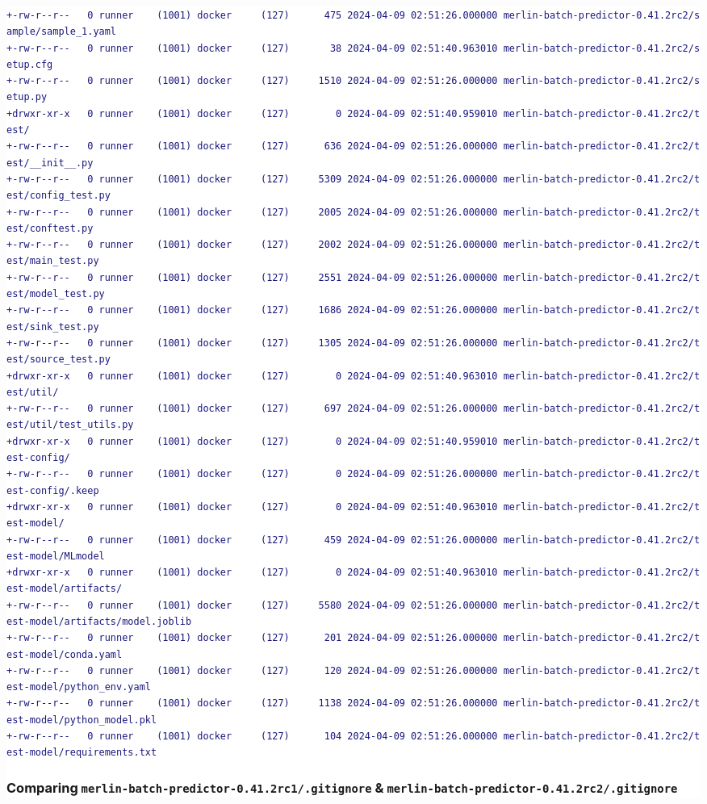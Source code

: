 ```diff
+-rw-r--r--   0 runner    (1001) docker     (127)      475 2024-04-09 02:51:26.000000 merlin-batch-predictor-0.41.2rc2/sample/sample_1.yaml
+-rw-r--r--   0 runner    (1001) docker     (127)       38 2024-04-09 02:51:40.963010 merlin-batch-predictor-0.41.2rc2/setup.cfg
+-rw-r--r--   0 runner    (1001) docker     (127)     1510 2024-04-09 02:51:26.000000 merlin-batch-predictor-0.41.2rc2/setup.py
+drwxr-xr-x   0 runner    (1001) docker     (127)        0 2024-04-09 02:51:40.959010 merlin-batch-predictor-0.41.2rc2/test/
+-rw-r--r--   0 runner    (1001) docker     (127)      636 2024-04-09 02:51:26.000000 merlin-batch-predictor-0.41.2rc2/test/__init__.py
+-rw-r--r--   0 runner    (1001) docker     (127)     5309 2024-04-09 02:51:26.000000 merlin-batch-predictor-0.41.2rc2/test/config_test.py
+-rw-r--r--   0 runner    (1001) docker     (127)     2005 2024-04-09 02:51:26.000000 merlin-batch-predictor-0.41.2rc2/test/conftest.py
+-rw-r--r--   0 runner    (1001) docker     (127)     2002 2024-04-09 02:51:26.000000 merlin-batch-predictor-0.41.2rc2/test/main_test.py
+-rw-r--r--   0 runner    (1001) docker     (127)     2551 2024-04-09 02:51:26.000000 merlin-batch-predictor-0.41.2rc2/test/model_test.py
+-rw-r--r--   0 runner    (1001) docker     (127)     1686 2024-04-09 02:51:26.000000 merlin-batch-predictor-0.41.2rc2/test/sink_test.py
+-rw-r--r--   0 runner    (1001) docker     (127)     1305 2024-04-09 02:51:26.000000 merlin-batch-predictor-0.41.2rc2/test/source_test.py
+drwxr-xr-x   0 runner    (1001) docker     (127)        0 2024-04-09 02:51:40.963010 merlin-batch-predictor-0.41.2rc2/test/util/
+-rw-r--r--   0 runner    (1001) docker     (127)      697 2024-04-09 02:51:26.000000 merlin-batch-predictor-0.41.2rc2/test/util/test_utils.py
+drwxr-xr-x   0 runner    (1001) docker     (127)        0 2024-04-09 02:51:40.959010 merlin-batch-predictor-0.41.2rc2/test-config/
+-rw-r--r--   0 runner    (1001) docker     (127)        0 2024-04-09 02:51:26.000000 merlin-batch-predictor-0.41.2rc2/test-config/.keep
+drwxr-xr-x   0 runner    (1001) docker     (127)        0 2024-04-09 02:51:40.963010 merlin-batch-predictor-0.41.2rc2/test-model/
+-rw-r--r--   0 runner    (1001) docker     (127)      459 2024-04-09 02:51:26.000000 merlin-batch-predictor-0.41.2rc2/test-model/MLmodel
+drwxr-xr-x   0 runner    (1001) docker     (127)        0 2024-04-09 02:51:40.963010 merlin-batch-predictor-0.41.2rc2/test-model/artifacts/
+-rw-r--r--   0 runner    (1001) docker     (127)     5580 2024-04-09 02:51:26.000000 merlin-batch-predictor-0.41.2rc2/test-model/artifacts/model.joblib
+-rw-r--r--   0 runner    (1001) docker     (127)      201 2024-04-09 02:51:26.000000 merlin-batch-predictor-0.41.2rc2/test-model/conda.yaml
+-rw-r--r--   0 runner    (1001) docker     (127)      120 2024-04-09 02:51:26.000000 merlin-batch-predictor-0.41.2rc2/test-model/python_env.yaml
+-rw-r--r--   0 runner    (1001) docker     (127)     1138 2024-04-09 02:51:26.000000 merlin-batch-predictor-0.41.2rc2/test-model/python_model.pkl
+-rw-r--r--   0 runner    (1001) docker     (127)      104 2024-04-09 02:51:26.000000 merlin-batch-predictor-0.41.2rc2/test-model/requirements.txt
```

### Comparing `merlin-batch-predictor-0.41.2rc1/.gitignore` & `merlin-batch-predictor-0.41.2rc2/.gitignore`
